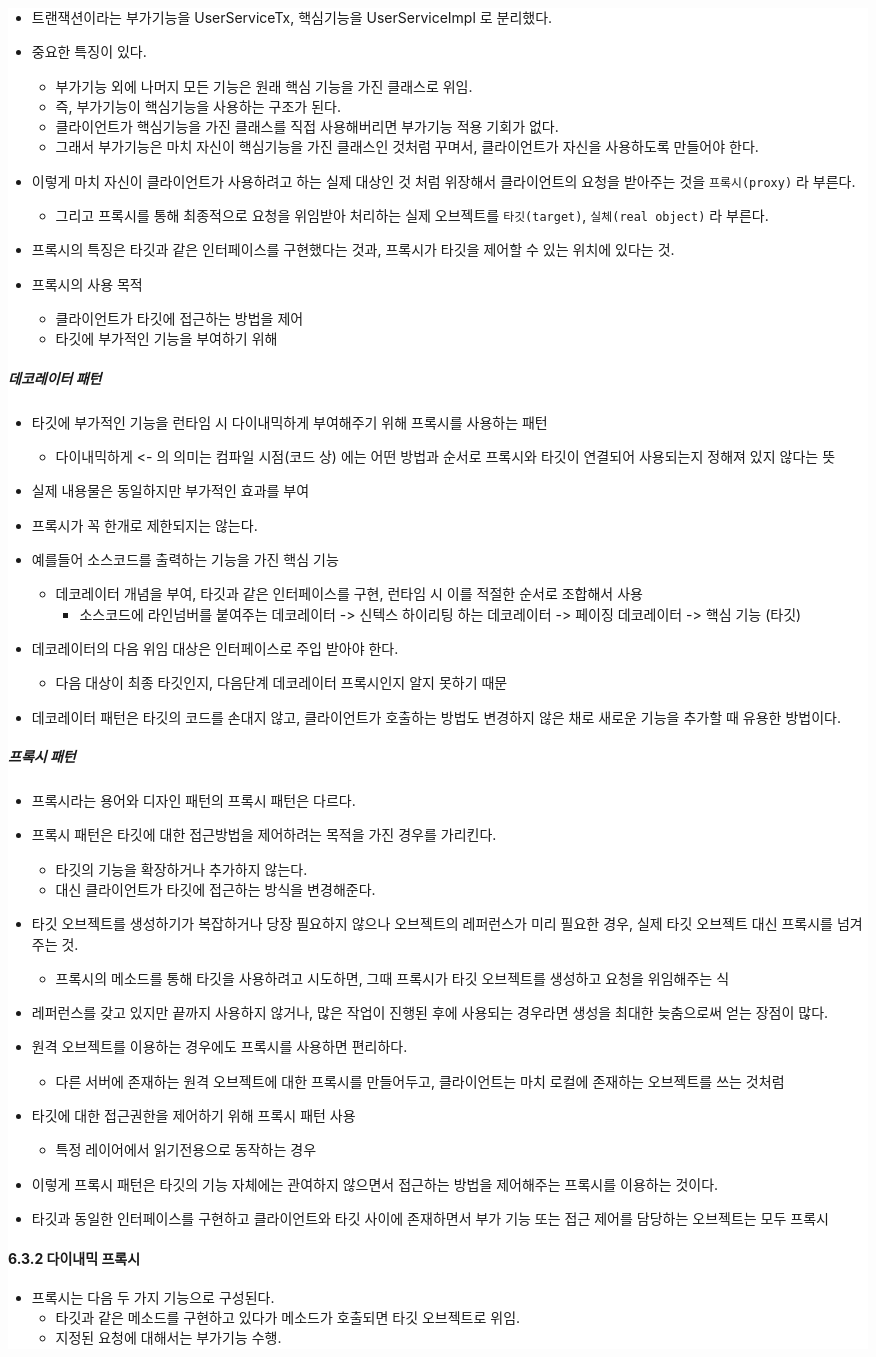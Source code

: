 - 트랜잭션이라는 부가기능을 UserServiceTx, 핵심기능을 UserServiceImpl 로 분리했다.
- 중요한 특징이 있다.
    - 부가기능 외에 나머지 모든 기능은 원래 핵심 기능을 가진 클래스로 위임.
    - 즉, 부가기능이 핵심기능을 사용하는 구조가 된다.
    - 클라이언트가 핵심기능을 가진 클래스를 직접 사용해버리면 부가기능 적용 기회가 없다.
    - 그래서 부가기능은 마치 자신이 핵심기능을 가진 클래스인 것처럼 꾸며서, 클라이언트가 자신을 사용하도록 만들어야 한다.

- 이렇게 마치 자신이 클라이언트가 사용하려고 하는 실제 대상인 것 처럼 위장해서 클라이언트의 요청을 받아주는 것을 `프록시(proxy)` 라 부른다.
    - 그리고 프록시를 통해 최종적으로 요청을 위임받아 처리하는 실제 오브젝트를 `타깃(target)`, `실체(real object)` 라 부른다.

- 프록시의 특징은 타깃과 같은 인터페이스를 구현했다는 것과, 프록시가 타깃을 제어할 수 있는 위치에 있다는 것.
    
- 프록시의 사용 목적
    - 클라이언트가 타깃에 접근하는 방법을 제어
    - 타깃에 부가적인 기능을 부여하기 위해

##### 데코레이터 패턴

- 타깃에 부가적인 기능을 런타임 시 다이내믹하게 부여해주기 위해 프록시를 사용하는 패턴
    - 다이내믹하게 <- 의 의미는 컴파일 시점(코드 상) 에는 어떤 방법과 순서로 프록시와 타깃이 연결되어 사용되는지 정해져 있지 않다는 뜻

- 실제 내용물은 동일하지만 부가적인 효과를 부여

- 프록시가 꼭 한개로 제한되지는 않는다.

- 예를들어 소스코드를 출력하는 기능을 가진 핵심 기능
    - 데코레이터 개념을 부여, 타깃과 같은 인터페이스를 구현, 런타임 시 이를 적절한 순서로 조합해서 사용
        - 소스코드에 라인넘버를 붙여주는 데코레이터 -> 신텍스 하이리팅 하는 데코레이터 -> 페이징 데코레이터 -> 핵심 기능 (타깃)

- 데코레이터의 다음 위임 대상은 인터페이스로 주입 받아야 한다.
    - 다음 대상이 최종 타깃인지, 다음단계 데코레이터 프록시인지 알지 못하기 때문

- 데코레이터 패턴은 타깃의 코드를 손대지 않고, 클라이언트가 호출하는 방법도 변경하지 않은 채로 새로운 기능을 추가할 때 유용한 방법이다.

##### 프록시 패턴

- 프록시라는 용어와 디자인 패턴의 프록시 패턴은 다르다.

- 프록시 패턴은 타깃에 대한 접근방법을 제어하려는 목적을 가진 경우를 가리킨다.
    - 타깃의 기능을 확장하거나 추가하지 않는다.
    - 대신 클라이언트가 타깃에 접근하는 방식을 변경해준다.

- 타깃 오브젝트를 생성하기가 복잡하거나 당장 필요하지 않으나 오브젝트의 레퍼런스가 미리 필요한 경우, 실제 타깃 오브젝트 대신 프록시를 넘겨주는 것.
    - 프록시의 메소드를 통해 타깃을 사용하려고 시도하면, 그때 프록시가 타깃 오브젝트를 생성하고 요청을 위임해주는 식

- 레퍼런스를 갖고 있지만 끝까지 사용하지 않거나, 많은 작업이 진행된 후에 사용되는 경우라면 생성을 최대한 늦춤으로써 얻는 장점이 많다.

- 원격 오브젝트를 이용하는 경우에도 프록시를 사용하면 편리하다.
    - 다른 서버에 존재하는 원격 오브젝트에 대한 프록시를 만들어두고, 클라이언트는 마치 로컬에 존재하는 오브젝트를 쓰는 것처럼

- 타깃에 대한 접근권한을 제어하기 위해 프록시 패턴 사용
    - 특정 레이어에서 읽기전용으로 동작하는 경우

- 이렇게 프록시 패턴은 타깃의 기능 자체에는 관여하지 않으면서 접근하는 방법을 제어해주는 프록시를 이용하는 것이다.

- 타깃과 동일한 인터페이스를 구현하고 클라이언트와 타깃 사이에 존재하면서 부가 기능 또는 접근 제어를 담당하는 오브젝트는 모두 프록시

#### 6.3.2 다이내믹 프록시

- 프록시는 다음 두 가지 기능으로 구성된다.
    - 타깃과 같은 메소드를 구현하고 있다가 메소드가 호출되면 타깃 오브젝트로 위임.
    - 지정된 요청에 대해서는 부가기능 수행.
